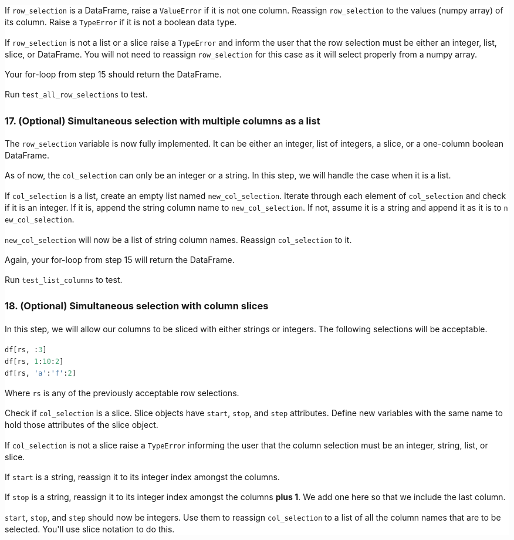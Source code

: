 If `row_selection` is a DataFrame, raise a `ValueError` if it is not one column. Reassign `row_selection` to the values (numpy array) of its column. Raise a `TypeError` if it is not a boolean data type.

If `row_selection` is not a list or a slice raise a `TypeError` and inform the user that the row selection must be either an integer, list, slice, or DataFrame. You will not need to reassign `row_selection` for this case as it will select properly from a numpy array.

Your for-loop from step 15 should return the DataFrame.

Run `test_all_row_selections` to test.

### 17. (Optional) Simultaneous selection with multiple columns as a list

The `row_selection` variable is now fully implemented. It can be either an integer, list of integers, a slice, or a one-column boolean DataFrame.

As of now, the `col_selection` can only be an integer or a string. In this step, we will handle the case when it is a list.

If `col_selection` is a list, create an empty list named `new_col_selection`. Iterate through each element of `col_selection` and check if it is an integer. If it is, append the string column name to `new_col_selection`. If not, assume it is a string and append it as it is to `new_col_selection`.

`new_col_selection` will now be a list of string column names. Reassign `col_selection` to it.

Again, your for-loop from step 15 will return the DataFrame.

Run `test_list_columns` to test.

### 18. (Optional) Simultaneous selection with column slices

In this step, we will allow our columns to be sliced with either strings or integers. The following selections will be acceptable.

```python
df[rs, :3]
df[rs, 1:10:2]
df[rs, 'a':'f':2]
```

Where `rs` is any of the previously acceptable row selections.

Check if `col_selection` is a slice. Slice objects have `start`, `stop`, and `step` attributes. Define new variables with the same name to hold those attributes of the slice object.

If `col_selection` is not a slice raise a `TypeError` informing the user that the column selection must be an integer, string, list, or slice.

If `start` is a string, reassign it to its integer index amongst the columns.

If `stop` is a string, reassign it to its integer index amongst the columns **plus 1**. We add one here so that we include the last column.

`start`, `stop`, and `step` should now be integers. Use them to reassign `col_selection` to a list of all the column names that are to be selected. You'll use slice notation to do this.


[0]: https://www.anaconda.com/distribution/
[1]: https://docs.pytest.org/en/latest/getting-started.html
[2]: https://conda.io/projects/conda/en/latest/user-guide/tasks/manage-environments.html
[3]: https://en.wikipedia.org/wiki/Test-driven_development
[4]: https://docs.pytest.org/en/latest/goodpractices.html#conventions-for-python-test-discovery
[5]: https://en.wikipedia.org/wiki/Pivot_table
[6]: images/pivot.png
[7]: https://numpydoc.readthedocs.io/en/latest/format.html
[8]: https://docs.scipy.org/doc/numpy/reference/generated/numpy.dtype.kind.html#numpy.dtype.kind
[9]: https://www.python.org/dev/peps/pep-0008/#id47
[10]: https://docs.python.org/3/reference/datamodel.html#specialnames
[11]: https://stackoverflow.com/questions/17330160/how-does-the-property-decorator-work
[12]: https://ipython.readthedocs.io/en/stable/config/integrating.html
[13]: https://docs.python.org/3/reference/datamodel.html
[14]: https://docs.python.org/3/reference/datamodel.html#emulating-numeric-type
[15]: https://www.youtube.com/watch?v=ZDa-Z5JzLYM
[16]: https://docs.scipy.org/doc/numpy/user/quickstart.html
[17]: images/exec_location.png
[18]: https://jupyter-client.readthedocs.io/en/latest/kernels.html#making-kernels-for-jupyter
[19]: https://ipython.readthedocs.io/en/stable/install/kernel_install.html
[20]: images/change_kernel.png
[21]: images/exec_location2.png
[22]: https://www.youtube.com/playlist?list=PLVyhfExBT1XDTu-oocI3ttl_OPhulAJOp